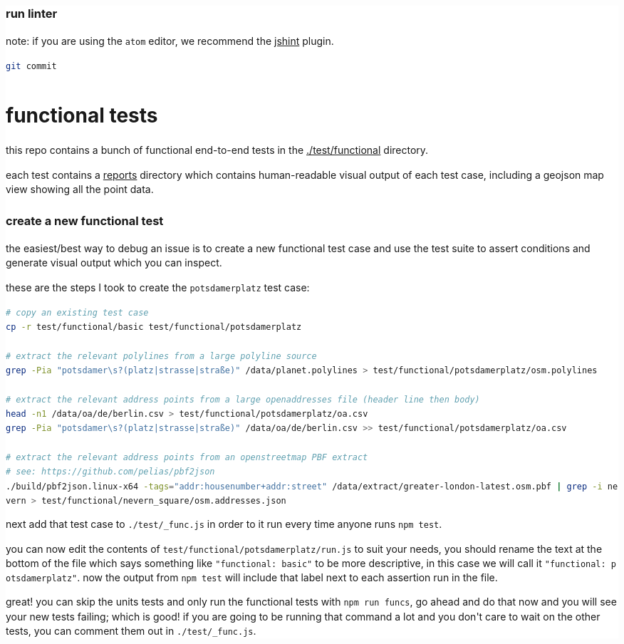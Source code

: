 ### run linter
note: if you are using the `atom` editor, we recommend the [jshint](https://atom.io/packages/jshint) plugin.
```bash
git commit
```

# functional tests

this repo contains a bunch of functional end-to-end tests in the [./test/functional](https://github.com/pelias/interpolation/tree/master/test/functional) directory.

each test contains a [reports](https://github.com/pelias/interpolation/tree/master/test/functional/basic/reports) directory which contains human-readable visual output of each test case, including a geojson map view showing all the point data.

### create a new functional test

the easiest/best way to debug an issue is to create a new functional test case and use the test suite to assert conditions and generate visual output which you can inspect.

these are the steps I took to create the `potsdamerplatz` test case:

```bash
# copy an existing test case
cp -r test/functional/basic test/functional/potsdamerplatz

# extract the relevant polylines from a large polyline source
grep -Pia "potsdamer\s?(platz|strasse|straße)" /data/planet.polylines > test/functional/potsdamerplatz/osm.polylines

# extract the relevant address points from a large openaddresses file (header line then body)
head -n1 /data/oa/de/berlin.csv > test/functional/potsdamerplatz/oa.csv
grep -Pia "potsdamer\s?(platz|strasse|straße)" /data/oa/de/berlin.csv >> test/functional/potsdamerplatz/oa.csv

# extract the relevant address points from an openstreetmap PBF extract
# see: https://github.com/pelias/pbf2json
./build/pbf2json.linux-x64 -tags="addr:housenumber+addr:street" /data/extract/greater-london-latest.osm.pbf | grep -i nevern > test/functional/nevern_square/osm.addresses.json
```

next add that test case to `./test/_func.js` in order to it run every time anyone runs `npm test`.

you can now edit the contents of `test/functional/potsdamerplatz/run.js` to suit your needs, you should rename the text at the bottom of the file which says something like `"functional: basic"` to be more descriptive, in this case we will call it `"functional: potsdamerplatz"`. now the output from `npm test` will include that label next to each assertion run in the file.

great! you can skip the units tests and only run the functional tests with `npm run funcs`, go ahead and do that now and you will see your new tests failing; which is good! if you are going to be running that command a lot and you don't care to wait on the other tests, you can comment them out in `./test/_func.js`.
